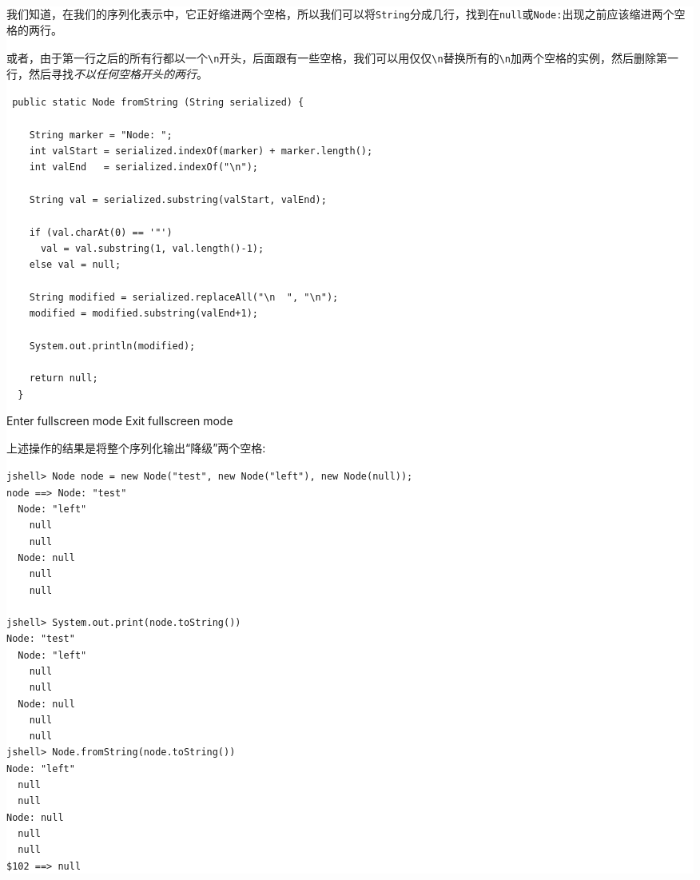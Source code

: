 我们知道，在我们的序列化表示中，它正好缩进两个空格，所以我们可以将`String`分成几行，找到在`null`或`Node:`出现之前应该缩进两个空格的两行。

或者，由于第一行之后的所有行都以一个`\n`开头，后面跟有一些空格，我们可以用仅仅`\n`替换所有的`\n`加两个空格的实例，然后删除第一行，然后寻找*不以任何空格开头的两行*。

```
 public static Node fromString (String serialized) {

    String marker = "Node: ";
    int valStart = serialized.indexOf(marker) + marker.length();
    int valEnd   = serialized.indexOf("\n");

    String val = serialized.substring(valStart, valEnd);

    if (val.charAt(0) == '"')
      val = val.substring(1, val.length()-1);
    else val = null;

    String modified = serialized.replaceAll("\n  ", "\n");
    modified = modified.substring(valEnd+1);

    System.out.println(modified);

    return null;
  } 
```

Enter fullscreen mode Exit fullscreen mode

上述操作的结果是将整个序列化输出“降级”两个空格:

```
jshell> Node node = new Node("test", new Node("left"), new Node(null));
node ==> Node: "test"
  Node: "left"
    null
    null
  Node: null
    null
    null

jshell> System.out.print(node.toString())
Node: "test"
  Node: "left"
    null
    null
  Node: null
    null
    null
jshell> Node.fromString(node.toString())
Node: "left"
  null
  null
Node: null
  null
  null
$102 ==> null 
```
